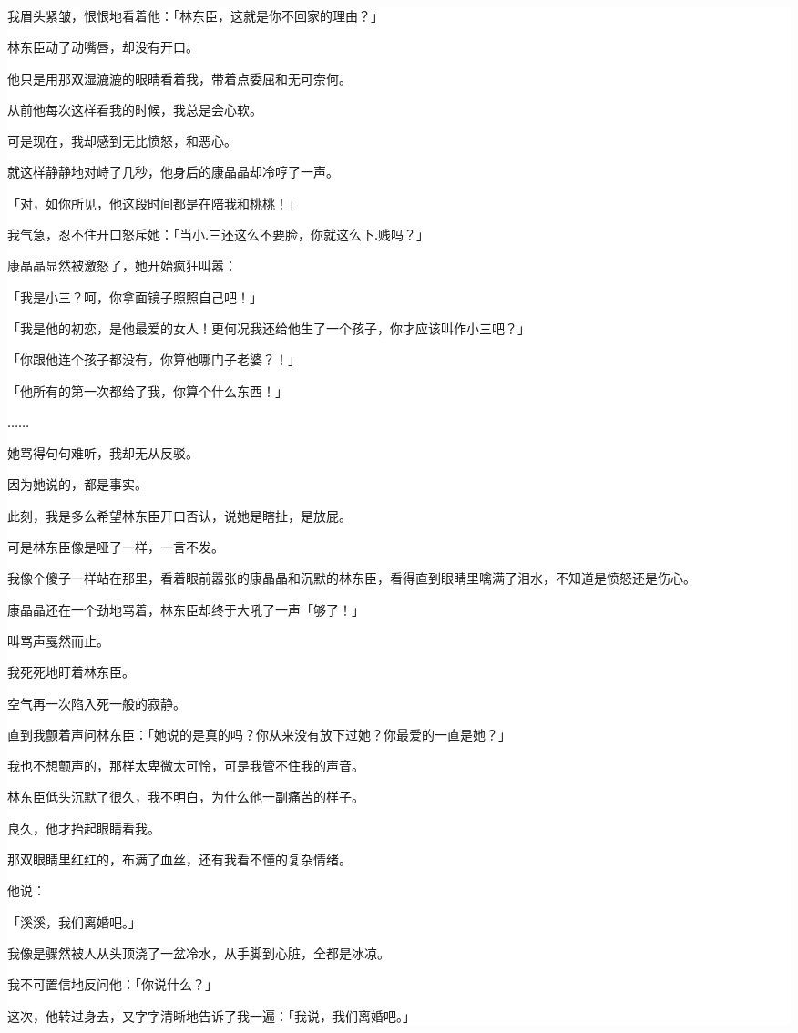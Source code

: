 我眉头紧皱，恨恨地看着他：「林东臣，这就是你不回家的理由？」

林东臣动了动嘴唇，却没有开口。

他只是用那双湿漉漉的眼睛看着我，带着点委屈和无可奈何。

从前他每次这样看我的时候，我总是会心软。

可是现在，我却感到无比愤怒，和恶心。

就这样静静地对峙了几秒，他身后的康晶晶却冷哼了一声。

「对，如你所见，他这段时间都是在陪我和桃桃！」

我气急，忍不住开口怒斥她：「当小.三还这么不要脸，你就这么下.贱吗？」

康晶晶显然被激怒了，她开始疯狂叫嚣：

「我是小三？呵，你拿面镜子照照自己吧！」

「我是他的初恋，是他最爱的女人！更何况我还给他生了一个孩子，你才应该叫作小三吧？」

「你跟他连个孩子都没有，你算他哪门子老婆？！」

「他所有的第一次都给了我，你算个什么东西！」

……

她骂得句句难听，我却无从反驳。

因为她说的，都是事实。

此刻，我是多么希望林东臣开口否认，说她是瞎扯，是放屁。

可是林东臣像是哑了一样，一言不发。

我像个傻子一样站在那里，看着眼前嚣张的康晶晶和沉默的林东臣，看得直到眼睛里噙满了泪水，不知道是愤怒还是伤心。

康晶晶还在一个劲地骂着，林东臣却终于大吼了一声「够了！」

叫骂声戛然而止。

我死死地盯着林东臣。

空气再一次陷入死一般的寂静。

直到我颤着声问林东臣：「她说的是真的吗？你从来没有放下过她？你最爱的一直是她？」

我也不想颤声的，那样太卑微太可怜，可是我管不住我的声音。

林东臣低头沉默了很久，我不明白，为什么他一副痛苦的样子。

良久，他才抬起眼睛看我。

那双眼睛里红红的，布满了血丝，还有我看不懂的复杂情绪。

他说：

「溪溪，我们离婚吧。」

我像是骤然被人从头顶浇了一盆冷水，从手脚到心脏，全都是冰凉。

我不可置信地反问他：「你说什么？」

这次，他转过身去，又字字清晰地告诉了我一遍：「我说，我们离婚吧。」
